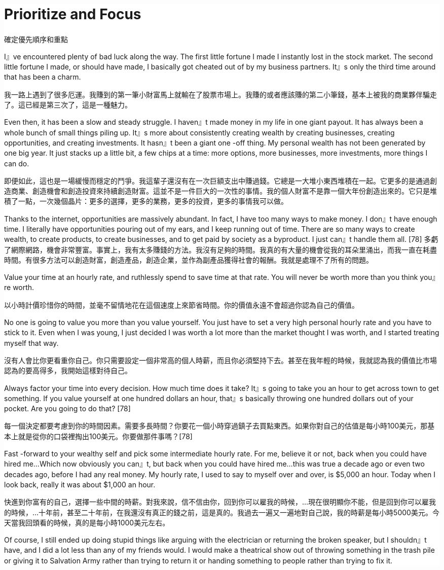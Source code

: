 # Prioritize and Focus

確定優先順序和重點

I』ve encountered plenty of bad luck along the way. The first little fortune I made I instantly lost in the stock market. The second little fortune I made, or should have made, I basically got cheated out of by my business partners. It』s only the third time around that has been a charm.

我一路上遇到了很多厄運。我賺到的第一筆小財富馬上就輸在了股票市場上。我賺的或者應該賺的第二小筆錢，基本上被我的商業夥伴騙走了。這已經是第三次了，這是一種魅力。

Even then, it has been a slow and steady struggle. I haven』t made money in my life in one giant payout. It has always been a whole bunch of small things piling up. It』s more about consistently creating wealth by creating businesses, creating opportunities, and creating investments. It hasn』t been a giant one -off thing. My personal wealth has not been generated by one big year. It just stacks up a little bit, a few chips at a time: more options, more businesses, more investments, more things I can do.

即便如此，這也是一場緩慢而穩定的鬥爭。我這輩子還沒有在一次巨額支出中賺過錢。它總是一大堆小東西堆積在一起。它更多的是通過創造商業、創造機會和創造投資來持續創造財富。這並不是一件巨大的一次性的事情。我的個人財富不是靠一個大年份創造出來的。它只是堆積了一點，一次幾個晶片：更多的選擇，更多的業務，更多的投資，更多的事情我可以做。

Thanks to the internet, opportunities are massively abundant. In fact, I have too many ways to make money. I don』t have enough time. I literally have opportunities pouring out of my ears, and I keep running out of time. There are so many ways to create wealth, to create products, to create businesses, and to get paid by society as a byproduct. I just can』t handle them all. [78]
多虧了網際網路，機會非常豐富。事實上，我有太多賺錢的方法。我沒有足夠的時間。我真的有大量的機會從我的耳朵里涌出，而我一直在耗盡時間。有很多方法可以創造財富，創造產品，創造企業，並作為副產品獲得社會的報酬。我就是處理不了所有的問題。

Value your time at an hourly rate, and ruthlessly spend to save time at that rate. You will never be worth more than you think you』re worth.

以小時計價珍惜你的時間，並毫不留情地花在這個速度上來節省時間。你的價值永遠不會超過你認為自己的價值。

No one is going to value you more than you value yourself. You just have to set a very high personal hourly rate and you have to stick to it. Even when I was young, I just decided I was worth a lot more than the market thought I was worth, and I started treating myself that way.

沒有人會比你更看重你自己。你只需要設定一個非常高的個人時薪，而且你必須堅持下去。甚至在我年輕的時候，我就認為我的價值比市場認為的要高得多，我開始這樣對待自己。

Always factor your time into every decision. How much time does it take? It』s going to take you an hour to get across town to get something. If you value yourself at one hundred dollars an hour, that』s basically throwing one hundred dollars out of your pocket. Are you going to do that? [78]

每一個決定都要考慮到你的時間因素。需要多長時間？你要花一個小時穿過鎮子去買點東西。如果你對自己的估值是每小時100美元，那基本上就是從你的口袋裡掏出100美元。你要做那件事嗎？[78]

Fast -forward to your wealthy self and pick some intermediate hourly rate. For me, believe it or not, back when you could have hired me…Which now obviously you can』t, but back when you could have hired me…this was true a decade ago or even two decades ago, before I had any real money. My hourly rate, I used to say to myself over and over, is $5,000 an hour. Today when I look back, really it was about $1,000 an hour.

快進到你富有的自己，選擇一些中間的時薪。對我來說，信不信由你，回到你可以雇我的時候，…現在很明顯你不能，但是回到你可以雇我的時候，…十年前，甚至二十年前，在我還沒有真正的錢之前，這是真的。我過去一遍又一遍地對自己說，我的時薪是每小時5000美元。今天當我回頭看的時候，真的是每小時1000美元左右。

Of course, I still ended up doing stupid things like arguing with the electrician or returning the broken speaker, but I shouldn』t have, and I did a lot less than any of my friends would. I would make a theatrical show out of throwing something in the trash pile or giving it to Salvation Army rather than trying to return it or handing something to people rather than trying to fix it.
